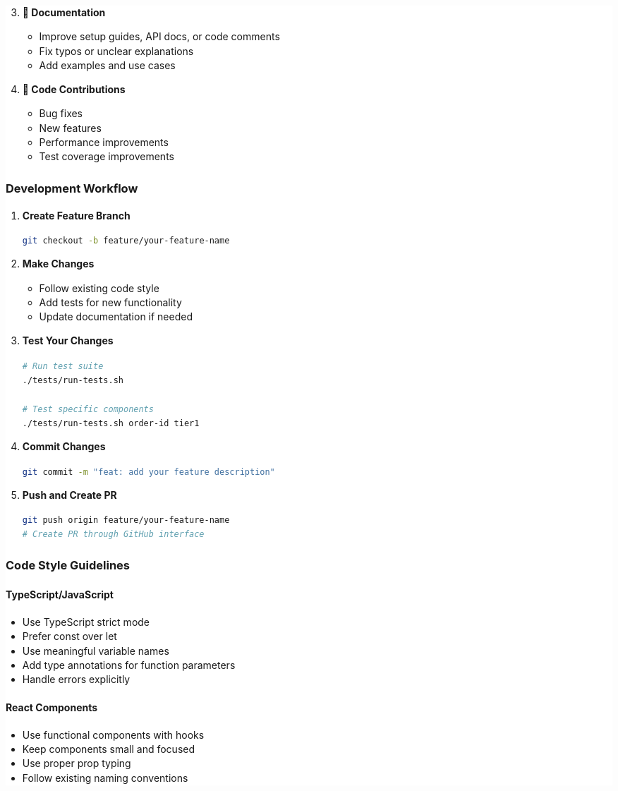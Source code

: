 3. **📖 Documentation**
   - Improve setup guides, API docs, or code comments
   - Fix typos or unclear explanations
   - Add examples and use cases

4. **🔧 Code Contributions**
   - Bug fixes
   - New features
   - Performance improvements
   - Test coverage improvements

### Development Workflow

1. **Create Feature Branch**
   ```bash
   git checkout -b feature/your-feature-name
   ```

2. **Make Changes**
   - Follow existing code style
   - Add tests for new functionality
   - Update documentation if needed

3. **Test Your Changes**
   ```bash
   # Run test suite
   ./tests/run-tests.sh
   
   # Test specific components
   ./tests/run-tests.sh order-id tier1
   ```

4. **Commit Changes**
   ```bash
   git commit -m "feat: add your feature description"
   ```

5. **Push and Create PR**
   ```bash
   git push origin feature/your-feature-name
   # Create PR through GitHub interface
   ```

### Code Style Guidelines

#### TypeScript/JavaScript
- Use TypeScript strict mode
- Prefer const over let
- Use meaningful variable names
- Add type annotations for function parameters
- Handle errors explicitly

#### React Components
- Use functional components with hooks
- Keep components small and focused
- Use proper prop typing
- Follow existing naming conventions
